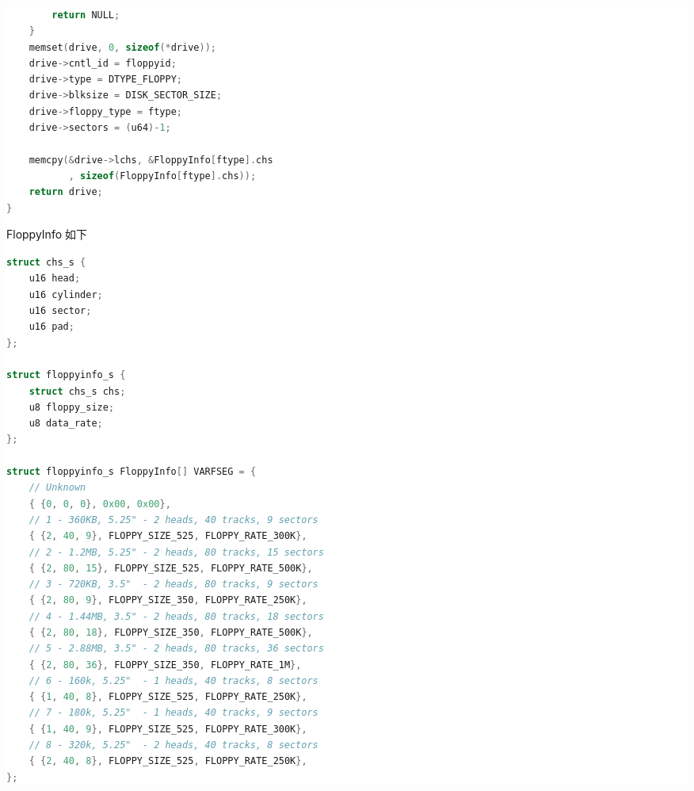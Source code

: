 ```c
        return NULL;
    }
    memset(drive, 0, sizeof(*drive));
    drive->cntl_id = floppyid;
    drive->type = DTYPE_FLOPPY;
    drive->blksize = DISK_SECTOR_SIZE;
    drive->floppy_type = ftype;
    drive->sectors = (u64)-1;

    memcpy(&drive->lchs, &FloppyInfo[ftype].chs
           , sizeof(FloppyInfo[ftype].chs));
    return drive;
}
```

FloppyInfo 如下
```c
struct chs_s {
    u16 head;
    u16 cylinder;
    u16 sector;
    u16 pad;
};

struct floppyinfo_s {
    struct chs_s chs;
    u8 floppy_size;
    u8 data_rate;
};

struct floppyinfo_s FloppyInfo[] VARFSEG = {
    // Unknown
    { {0, 0, 0}, 0x00, 0x00},
    // 1 - 360KB, 5.25" - 2 heads, 40 tracks, 9 sectors
    { {2, 40, 9}, FLOPPY_SIZE_525, FLOPPY_RATE_300K},
    // 2 - 1.2MB, 5.25" - 2 heads, 80 tracks, 15 sectors
    { {2, 80, 15}, FLOPPY_SIZE_525, FLOPPY_RATE_500K},
    // 3 - 720KB, 3.5"  - 2 heads, 80 tracks, 9 sectors
    { {2, 80, 9}, FLOPPY_SIZE_350, FLOPPY_RATE_250K},
    // 4 - 1.44MB, 3.5" - 2 heads, 80 tracks, 18 sectors
    { {2, 80, 18}, FLOPPY_SIZE_350, FLOPPY_RATE_500K},
    // 5 - 2.88MB, 3.5" - 2 heads, 80 tracks, 36 sectors
    { {2, 80, 36}, FLOPPY_SIZE_350, FLOPPY_RATE_1M},
    // 6 - 160k, 5.25"  - 1 heads, 40 tracks, 8 sectors
    { {1, 40, 8}, FLOPPY_SIZE_525, FLOPPY_RATE_250K},
    // 7 - 180k, 5.25"  - 1 heads, 40 tracks, 9 sectors
    { {1, 40, 9}, FLOPPY_SIZE_525, FLOPPY_RATE_300K},
    // 8 - 320k, 5.25"  - 2 heads, 40 tracks, 8 sectors
    { {2, 40, 8}, FLOPPY_SIZE_525, FLOPPY_RATE_250K},
};
```
